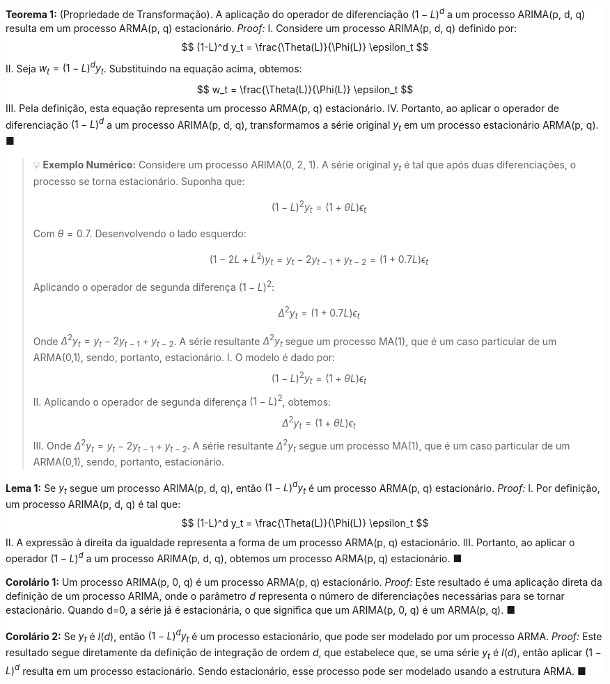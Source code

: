 **Teorema 1:** (Propriedade de Transformação). A aplicação do operador de diferenciação $(1-L)^d$ a um processo ARIMA(p, d, q) resulta em um processo ARMA(p, q) estacionário.
*Proof:*
I.  Considere um processo ARIMA(p, d, q) definido por:
   $$ (1-L)^d y_t = \frac{\Theta(L)}{\Phi(L)} \epsilon_t $$
II. Seja $w_t = (1-L)^d y_t$. Substituindo na equação acima, obtemos:
    $$ w_t = \frac{\Theta(L)}{\Phi(L)} \epsilon_t $$
III. Pela definição, esta equação representa um processo ARMA(p, q) estacionário.
IV.  Portanto, ao aplicar o operador de diferenciação $(1-L)^d$ a um processo ARIMA(p, d, q), transformamos a série original $y_t$ em um processo estacionário ARMA(p, q).
■

> 💡 **Exemplo Numérico:** Considere um processo ARIMA(0, 2, 1). A série original $y_t$ é tal que após duas diferenciações, o processo se torna estacionário. Suponha que:
>
>   $$ (1-L)^2 y_t = (1 + \theta L)\epsilon_t $$
>
> Com $\theta = 0.7$. Desenvolvendo o lado esquerdo:
>
> $$ (1 - 2L + L^2) y_t = y_t - 2y_{t-1} + y_{t-2} = (1 + 0.7L) \epsilon_t $$
>
> Aplicando o operador de segunda diferença $(1-L)^2$:
>
>   $$ \Delta^2 y_t = (1 + 0.7 L)\epsilon_t $$
>
>   Onde $\Delta^2 y_t = y_t - 2y_{t-1} + y_{t-2}$. A série resultante $\Delta^2 y_t$ segue um processo MA(1), que é um caso particular de um ARMA(0,1), sendo, portanto, estacionário.
> I. O modelo é dado por:
>   $$ (1-L)^2 y_t = (1 + \theta L)\epsilon_t $$
> II. Aplicando o operador de segunda diferença $(1-L)^2$, obtemos:
>   $$ \Delta^2 y_t = (1 + \theta L)\epsilon_t $$
> III.  Onde $\Delta^2 y_t = y_t - 2y_{t-1} + y_{t-2}$. A série resultante $\Delta^2 y_t$ segue um processo MA(1), que é um caso particular de um ARMA(0,1), sendo, portanto, estacionário.

**Lema 1:** Se $y_t$ segue um processo ARIMA(p, d, q), então $(1-L)^d y_t$ é um processo ARMA(p, q) estacionário.
*Proof:*
I. Por definição, um processo ARIMA(p, d, q) é tal que:
   $$ (1-L)^d y_t =  \frac{\Theta(L)}{\Phi(L)} \epsilon_t $$
II. A expressão à direita da igualdade representa a forma de um processo ARMA(p, q) estacionário.
III. Portanto, ao aplicar o operador $(1-L)^d$ a um processo ARIMA(p, d, q), obtemos um processo ARMA(p, q) estacionário.
■

**Corolário 1:** Um processo ARIMA(p, 0, q) é um processo ARMA(p, q) estacionário.
*Proof:* Este resultado é uma aplicação direta da definição de um processo ARIMA, onde o parâmetro $d$ representa o número de diferenciações necessárias para se tornar estacionário. Quando d=0, a série já é estacionária, o que significa que um ARIMA(p, 0, q) é um ARMA(p, q).
■

**Corolário 2:**  Se $y_t$ é $I(d)$, então $(1-L)^d y_t$ é um processo estacionário, que pode ser modelado por um processo ARMA.
*Proof:* Este resultado segue diretamente da definição de integração de ordem $d$, que estabelece que, se uma série $y_t$ é $I(d)$, então aplicar $(1-L)^d$ resulta em um processo estacionário. Sendo estacionário, esse processo pode ser modelado usando a estrutura ARMA.
■
